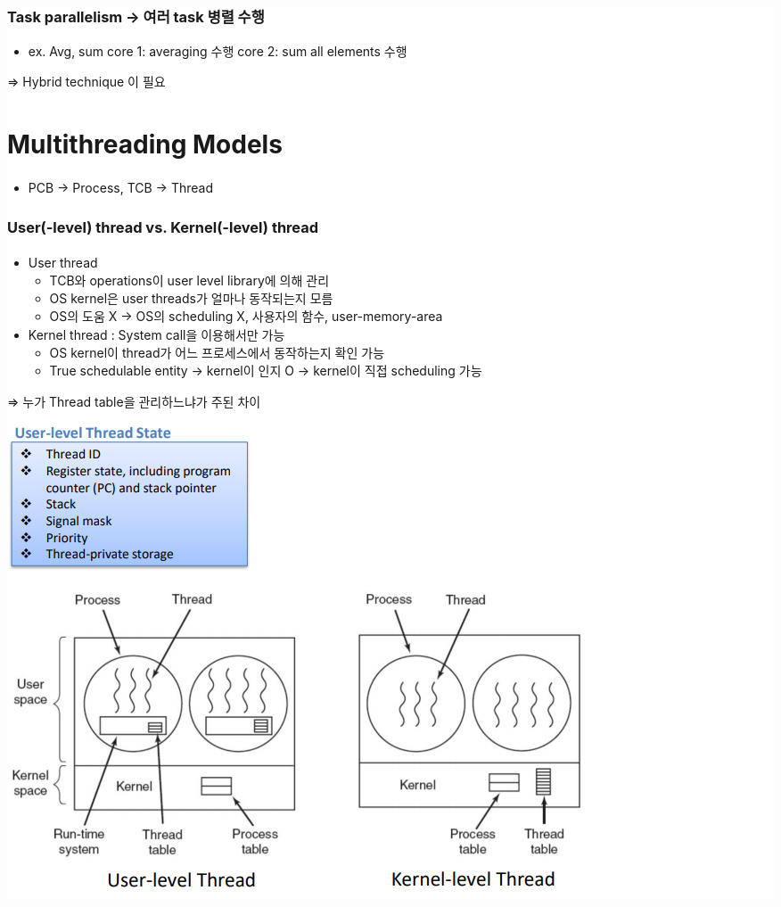 ### Task parallelism → 여러 task 병렬 수행

- ex. Avg, sum
core 1: averaging 수행
core 2: sum all elements 수행

⇒ Hybrid technique 이 필요

# Multithreading Models

- PCB → Process, TCB → Thread

### User(-level) thread vs. Kernel(-level) thread

- User thread
    - TCB와 operations이 user level library에 의해 관리
    - OS kernel은 user threads가 얼마나 동작되는지 모름
    - OS의 도움 X → OS의 scheduling X, 사용자의 함수, user-memory-area
- Kernel thread : System call을 이용해서만 가능
    - OS kernel이 thread가 어느 프로세스에서 동작하는지 확인 가능
    - True schedulable entity → kernel이 인지 O → kernel이 직접 scheduling 가능

⇒ 누가 Thread table을 관리하느냐가 주된 차이

![Chap%204%20Threads%2089a657e269564392b56521ac72054bc1/Untitled%204.png](Chap%204%20Threads%2089a657e269564392b56521ac72054bc1/Untitled%204.png)

![Chap%204%20Threads%2089a657e269564392b56521ac72054bc1/Untitled%205.png](Chap%204%20Threads%2089a657e269564392b56521ac72054bc1/Untitled%205.png)
